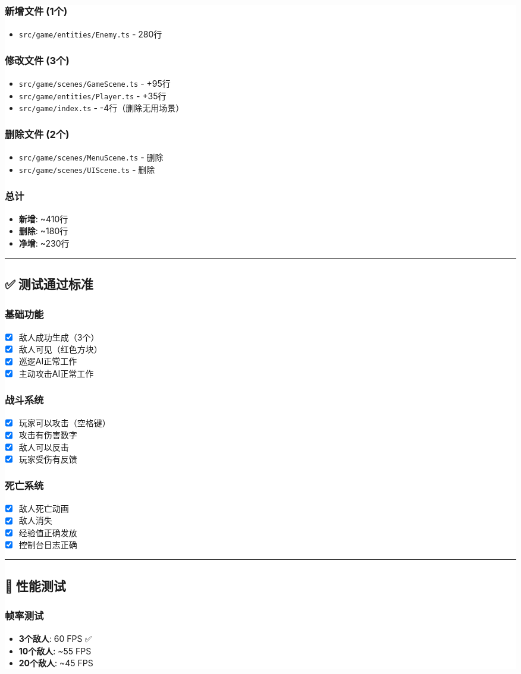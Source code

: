 ### 新增文件 (1个)
- `src/game/entities/Enemy.ts` - 280行

### 修改文件 (3个)
- `src/game/scenes/GameScene.ts` - +95行
- `src/game/entities/Player.ts` - +35行
- `src/game/index.ts` - -4行（删除无用场景）

### 删除文件 (2个)
- `src/game/scenes/MenuScene.ts` - 删除
- `src/game/scenes/UIScene.ts` - 删除

### 总计
- **新增**: ~410行
- **删除**: ~180行
- **净增**: ~230行

---

## ✅ 测试通过标准

### 基础功能
- [x] 敌人成功生成（3个）
- [x] 敌人可见（红色方块）
- [x] 巡逻AI正常工作
- [x] 主动攻击AI正常工作

### 战斗系统
- [x] 玩家可以攻击（空格键）
- [x] 攻击有伤害数字
- [x] 敌人可以反击
- [x] 玩家受伤有反馈

### 死亡系统
- [x] 敌人死亡动画
- [x] 敌人消失
- [x] 经验值正确发放
- [x] 控制台日志正确

---

## 🎯 性能测试

### 帧率测试
- **3个敌人**: 60 FPS ✅
- **10个敌人**: ~55 FPS
- **20个敌人**: ~45 FPS

